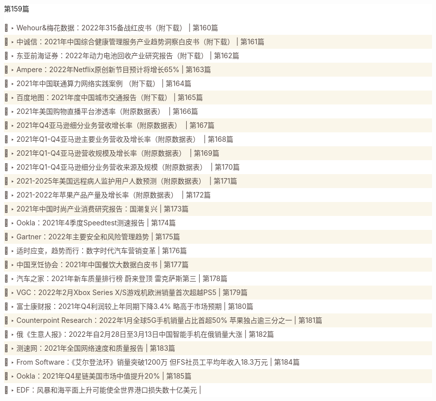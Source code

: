 第159篇</a></div><div style='line-height:3;' ><a href='https://www.199it.com/archives/1399464.html' style="line-height:2;text-decoration:none;display:block;color:#584D49;">🌈 ‣ Wehour&梅花数据：2022年315备战红皮书（附下载） | 第160篇</a></div><div style='line-height:3;background-color:#FAF6EA;' ><a href='https://www.199it.com/archives/1401726.html' style="line-height:2;text-decoration:none;display:block;color:#584D49;">🌈 ‣ 中诚信：2021年中国综合健康管理服务产业趋势洞察白皮书（附下载） | 第161篇</a></div><div style='line-height:3;' ><a href='https://www.199it.com/archives/1404339.html' style="line-height:2;text-decoration:none;display:block;color:#584D49;">🌈 ‣ 东亚前海证券：2022年动力电池回收产业研究报告（附下载） | 第162篇</a></div><div style='line-height:3;background-color:#FAF6EA;' ><a href='https://www.199it.com/archives/1397546.html' style="line-height:2;text-decoration:none;display:block;color:#584D49;">🌈 ‣ Ampere：2022年Netflix原创新节目预计将增长65% | 第163篇</a></div><div style='line-height:3;' ><a href='https://www.199it.com/archives/1356343.html' style="line-height:2;text-decoration:none;display:block;color:#584D49;">🌈 ‣ 2021年中国联通算力网络实践案例 （附下载） | 第164篇</a></div><div style='line-height:3;background-color:#FAF6EA;' ><a href='https://www.199it.com/archives/1405484.html' style="line-height:2;text-decoration:none;display:block;color:#584D49;">🌈 ‣ 百度地图：2021年度中国城市交通报告（附下载） | 第165篇</a></div><div style='line-height:3;' ><a href='https://www.199it.com/archives/1405646.html' style="line-height:2;text-decoration:none;display:block;color:#584D49;">🌈 ‣ 2021年美国购物直播平台渗透率（附原数据表） ​​​​ | 第166篇</a></div><div style='line-height:3;background-color:#FAF6EA;' ><a href='https://www.199it.com/archives/1405643.html' style="line-height:2;text-decoration:none;display:block;color:#584D49;">🌈 ‣ 2021年Q4亚马逊细分业务营收增长率（附原数据表） ​​​​ | 第167篇</a></div><div style='line-height:3;' ><a href='https://www.199it.com/archives/1405640.html' style="line-height:2;text-decoration:none;display:block;color:#584D49;">🌈 ‣ 2021年Q1-Q4亚马逊主要业务营收及增长率（附原数据表） ​​​​ | 第168篇</a></div><div style='line-height:3;background-color:#FAF6EA;' ><a href='https://www.199it.com/archives/1405637.html' style="line-height:2;text-decoration:none;display:block;color:#584D49;">🌈 ‣ 2021年Q1-Q4亚马逊营收规模及增长率（附原数据表） ​​​​ | 第169篇</a></div><div style='line-height:3;' ><a href='https://www.199it.com/archives/1405634.html' style="line-height:2;text-decoration:none;display:block;color:#584D49;">🌈 ‣ 2021年Q1-Q4亚马逊细分业务营收来源及规模（附原数据表） ​​​​ | 第170篇</a></div><div style='line-height:3;background-color:#FAF6EA;' ><a href='https://www.199it.com/archives/1405631.html' style="line-height:2;text-decoration:none;display:block;color:#584D49;">🌈 ‣ 2021-2025年美国远程病人监护用户人数预测（附原数据表） ​​​​ | 第171篇</a></div><div style='line-height:3;' ><a href='https://www.199it.com/archives/1405627.html' style="line-height:2;text-decoration:none;display:block;color:#584D49;">🌈 ‣ 2021-2022年苹果产品产量及增长率（附原数据表） ​​​​ | 第172篇</a></div><div style='line-height:3;background-color:#FAF6EA;' ><a href='https://www.199it.com/archives/1405547.html' style="line-height:2;text-decoration:none;display:block;color:#584D49;">🌈 ‣ 2021年中国时尚产业消费研究报告：国潮复兴 | 第173篇</a></div><div style='line-height:3;' ><a href='https://www.199it.com/archives/1405481.html' style="line-height:2;text-decoration:none;display:block;color:#584D49;">🌈 ‣ Ookla：2021年4季度Speedtest测速报告 | 第174篇</a></div><div style='line-height:3;background-color:#FAF6EA;' ><a href='https://www.199it.com/archives/1405478.html' style="line-height:2;text-decoration:none;display:block;color:#584D49;">🌈 ‣ Gartner：2022年主要安全和风险管理趋势 | 第175篇</a></div><div style='line-height:3;' ><a href='https://www.199it.com/archives/1405313.html' style="line-height:2;text-decoration:none;display:block;color:#584D49;">🌈 ‣ 适时应变，趋势而行：数字时代汽车营销变革 | 第176篇</a></div><div style='line-height:3;background-color:#FAF6EA;' ><a href='https://www.199it.com/archives/1405278.html' style="line-height:2;text-decoration:none;display:block;color:#584D49;">🌈 ‣ 中国烹饪协会：2021年中国餐饮大数据白皮书 | 第177篇</a></div><div style='line-height:3;' ><a href='https://www.199it.com/archives/1404939.html' style="line-height:2;text-decoration:none;display:block;color:#584D49;">🌈 ‣ 汽车之家：2021年新车质量排行榜 蔚来登顶 雷克萨斯第三 | 第178篇</a></div><div style='line-height:3;background-color:#FAF6EA;' ><a href='https://www.199it.com/archives/1404940.html' style="line-height:2;text-decoration:none;display:block;color:#584D49;">🌈 ‣ VGC：2022年2月Xbox Series X/S游戏机欧洲销量首次超越PS5 | 第179篇</a></div><div style='line-height:3;' ><a href='https://www.199it.com/archives/1404941.html' style="line-height:2;text-decoration:none;display:block;color:#584D49;">🌈 ‣ 富士康财报：2021年Q4利润较上年同期下降3.4% 略高于市场预期 | 第180篇</a></div><div style='line-height:3;background-color:#FAF6EA;' ><a href='https://www.199it.com/archives/1404949.html' style="line-height:2;text-decoration:none;display:block;color:#584D49;">🌈 ‣ Counterpoint Research：2022年1月全球5G手机销量占比首超50% 苹果独占逾三分之一 | 第181篇</a></div><div style='line-height:3;' ><a href='https://www.199it.com/archives/1404960.html' style="line-height:2;text-decoration:none;display:block;color:#584D49;">🌈 ‣ 俄《生意人报》：2022年自2月28日至3月13日中国智能手机在俄销量大涨 | 第182篇</a></div><div style='line-height:3;background-color:#FAF6EA;' ><a href='https://www.199it.com/archives/1404965.html' style="line-height:2;text-decoration:none;display:block;color:#584D49;">🌈 ‣ 测速网：2021年全国网络速度和质量报告 | 第183篇</a></div><div style='line-height:3;' ><a href='https://www.199it.com/archives/1405054.html' style="line-height:2;text-decoration:none;display:block;color:#584D49;">🌈 ‣ From Software：《艾尔登法环》销量突破1200万 但FS社员工平均年收入18.3万元 | 第184篇</a></div><div style='line-height:3;background-color:#FAF6EA;' ><a href='https://www.199it.com/archives/1405071.html' style="line-height:2;text-decoration:none;display:block;color:#584D49;">🌈 ‣ Ookla：2021年Q4星链美国市场中值提升20% | 第185篇</a></div><div style='line-height:3;' ><a href='https://www.199it.com/archives/1405083.html' style="line-height:2;text-decoration:none;display:block;color:#584D49;">🌈 ‣ EDF：风暴和海平面上升可能使全世界港口损失数十亿美元 |